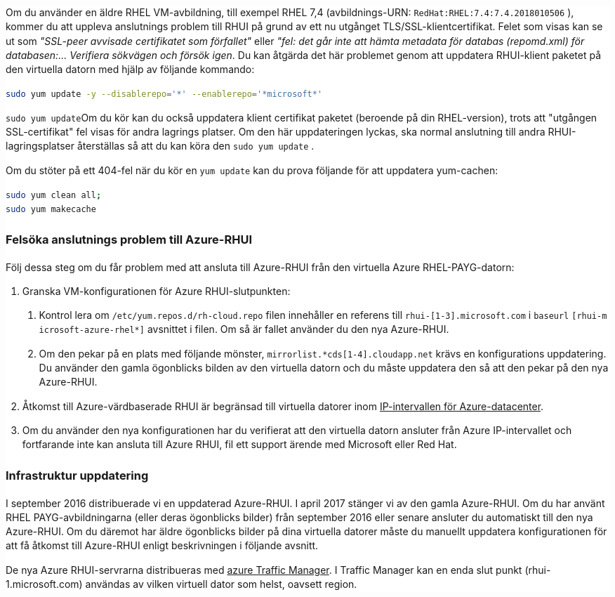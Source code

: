 Om du använder en äldre RHEL VM-avbildning, till exempel RHEL 7,4 (avbildnings-URN: `RedHat:RHEL:7.4:7.4.2018010506` ), kommer du att uppleva anslutnings problem till RHUI på grund av ett nu utgånget TLS/SSL-klientcertifikat. Felet som visas kan se ut som _"SSL-peer avvisade certifikatet som förfallet"_ eller _"fel: det går inte att hämta metadata för databas (repomd.xml) för databasen:... Verifiera sökvägen och försök igen_. Du kan åtgärda det här problemet genom att uppdatera RHUI-klient paketet på den virtuella datorn med hjälp av följande kommando:

```bash
sudo yum update -y --disablerepo='*' --enablerepo='*microsoft*'
```

`sudo yum update`Om du kör kan du också uppdatera klient certifikat paketet (beroende på din RHEL-version), trots att "utgången SSL-certifikat" fel visas för andra lagrings platser. Om den här uppdateringen lyckas, ska normal anslutning till andra RHUI-lagringsplatser återställas så att du kan köra den `sudo yum update` .

Om du stöter på ett 404-fel när du kör en `yum update` kan du prova följande för att uppdatera yum-cachen:
```bash
sudo yum clean all;
sudo yum makecache
```

### <a name="troubleshoot-connection-problems-to-azure-rhui"></a>Felsöka anslutnings problem till Azure-RHUI
Följ dessa steg om du får problem med att ansluta till Azure-RHUI från den virtuella Azure RHEL-PAYG-datorn:

1. Granska VM-konfigurationen för Azure RHUI-slutpunkten:

    1. Kontrol lera om `/etc/yum.repos.d/rh-cloud.repo` filen innehåller en referens till `rhui-[1-3].microsoft.com` i `baseurl` `[rhui-microsoft-azure-rhel*]` avsnittet i filen. Om så är fallet använder du den nya Azure-RHUI.

    1. Om den pekar på en plats med följande mönster, `mirrorlist.*cds[1-4].cloudapp.net` krävs en konfigurations uppdatering. Du använder den gamla ögonblicks bilden av den virtuella datorn och du måste uppdatera den så att den pekar på den nya Azure-RHUI.

1. Åtkomst till Azure-värdbaserade RHUI är begränsad till virtuella datorer inom [IP-intervallen för Azure-datacenter](https://www.microsoft.com/download/details.aspx?id=41653).

1. Om du använder den nya konfigurationen har du verifierat att den virtuella datorn ansluter från Azure IP-intervallet och fortfarande inte kan ansluta till Azure RHUI, fil ett support ärende med Microsoft eller Red Hat.

### <a name="infrastructure-update"></a>Infrastruktur uppdatering

I september 2016 distribuerade vi en uppdaterad Azure-RHUI. I april 2017 stänger vi av den gamla Azure-RHUI. Om du har använt RHEL PAYG-avbildningarna (eller deras ögonblicks bilder) från september 2016 eller senare ansluter du automatiskt till den nya Azure-RHUI. Om du däremot har äldre ögonblicks bilder på dina virtuella datorer måste du manuellt uppdatera konfigurationen för att få åtkomst till Azure-RHUI enligt beskrivningen i följande avsnitt.

De nya Azure RHUI-servrarna distribueras med [azure Traffic Manager](https://azure.microsoft.com/services/traffic-manager/). I Traffic Manager kan en enda slut punkt (rhui-1.microsoft.com) användas av vilken virtuell dator som helst, oavsett region.
